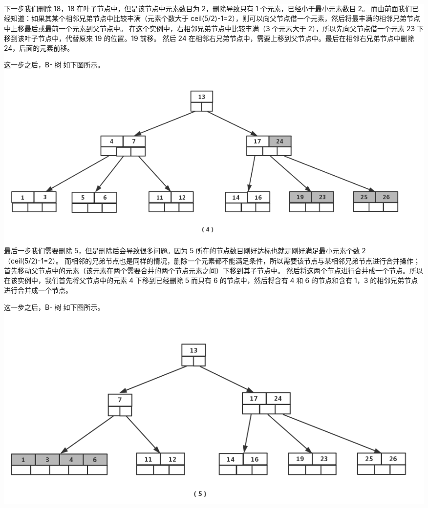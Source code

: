 下一步我们删除 18，18 在叶子节点中，但是该节点中元素数目为 2，删除导致只有 1 个元素，已经小于最小元素数目 2。
而由前面我们已经知道：如果其某个相邻兄弟节点中比较丰满（元素个数大于 ceil(5/2)-1=2），则可以向父节点借一个元素，然后将最丰满的相邻兄弟节点中上移最后或最前一个元素到父节点中。
在这个实例中，右相邻兄弟节点中比较丰满（3 个元素大于 2），所以先向父节点借一个元素 23 下移到该叶子节点中，代替原来 19 的位置。19 前移。
然后 24 在相邻右兄弟节点中，需要上移到父节点中。最后在相邻右兄弟节点中删除 24，后面的元素前移。

这一步之后，B- 树 如下图所示。

![](images/b-tree-5.png)

最后一步我们需要删除 5，但是删除后会导致很多问题。因为 5 所在的节点数目刚好达标也就是刚好满足最小元素个数 2（ceil(5/2)-1=2）。
而相邻的兄弟节点也是同样的情况，删除一个元素都不能满足条件，所以需要该节点与某相邻兄弟节点进行合并操作；首先移动父节点中的元素（该元素在两个需要合并的两个节点元素之间）下移到其子节点中。
然后将这两个节点进行合并成一个节点。所以在该实例中，我们首先将父节点中的元素 4 下移到已经删除 5 而只有 6 的节点中，然后将含有 4 和 6 的节点和含有 1，3 的相邻兄弟节点进行合并成一个节点。

这一步之后，B- 树 如下图所示。

![](images/b-tree-6.png)
